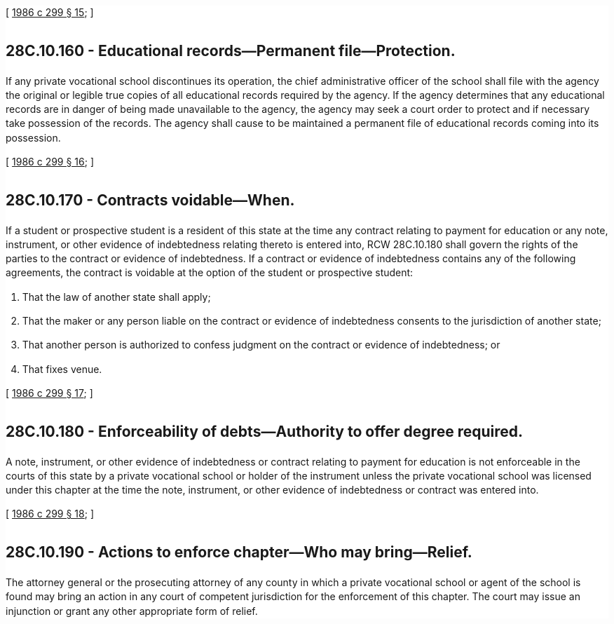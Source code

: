 \[ [1986 c 299 § 15](http://leg.wa.gov/CodeReviser/documents/sessionlaw/1986c299.pdf?cite=1986%20c%20299%20§%2015); \]

## 28C.10.160 - Educational records—Permanent file—Protection.
If any private vocational school discontinues its operation, the chief administrative officer of the school shall file with the agency the original or legible true copies of all educational records required by the agency. If the agency determines that any educational records are in danger of being made unavailable to the agency, the agency may seek a court order to protect and if necessary take possession of the records. The agency shall cause to be maintained a permanent file of educational records coming into its possession.

\[ [1986 c 299 § 16](http://leg.wa.gov/CodeReviser/documents/sessionlaw/1986c299.pdf?cite=1986%20c%20299%20§%2016); \]

## 28C.10.170 - Contracts voidable—When.
If a student or prospective student is a resident of this state at the time any contract relating to payment for education or any note, instrument, or other evidence of indebtedness relating thereto is entered into, RCW 28C.10.180 shall govern the rights of the parties to the contract or evidence of indebtedness. If a contract or evidence of indebtedness contains any of the following agreements, the contract is voidable at the option of the student or prospective student:

1. That the law of another state shall apply;

2. That the maker or any person liable on the contract or evidence of indebtedness consents to the jurisdiction of another state;

3. That another person is authorized to confess judgment on the contract or evidence of indebtedness; or

4. That fixes venue.

\[ [1986 c 299 § 17](http://leg.wa.gov/CodeReviser/documents/sessionlaw/1986c299.pdf?cite=1986%20c%20299%20§%2017); \]

## 28C.10.180 - Enforceability of debts—Authority to offer degree required.
A note, instrument, or other evidence of indebtedness or contract relating to payment for education is not enforceable in the courts of this state by a private vocational school or holder of the instrument unless the private vocational school was licensed under this chapter at the time the note, instrument, or other evidence of indebtedness or contract was entered into.

\[ [1986 c 299 § 18](http://leg.wa.gov/CodeReviser/documents/sessionlaw/1986c299.pdf?cite=1986%20c%20299%20§%2018); \]

## 28C.10.190 - Actions to enforce chapter—Who may bring—Relief.
The attorney general or the prosecuting attorney of any county in which a private vocational school or agent of the school is found may bring an action in any court of competent jurisdiction for the enforcement of this chapter. The court may issue an injunction or grant any other appropriate form of relief.
